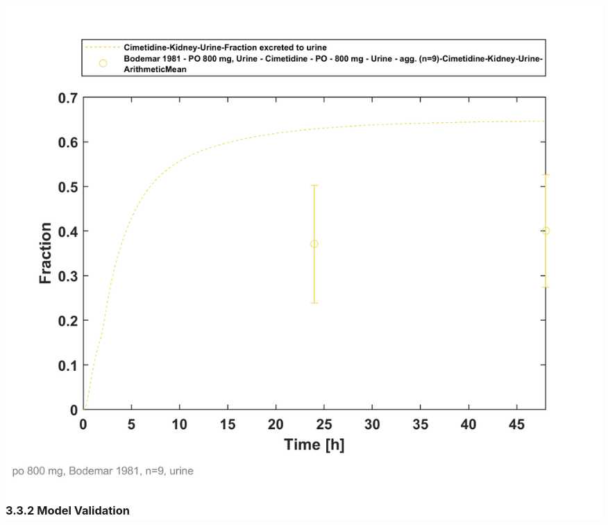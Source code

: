 ![012_plotTimeProfile.png](images/003_3_Results_and_Discussion/003_3_3__Concentration-Time_Profiles/001_3_3_1_Model_Building/012_plotTimeProfile.png)

### 3.3.2 Model Validation


